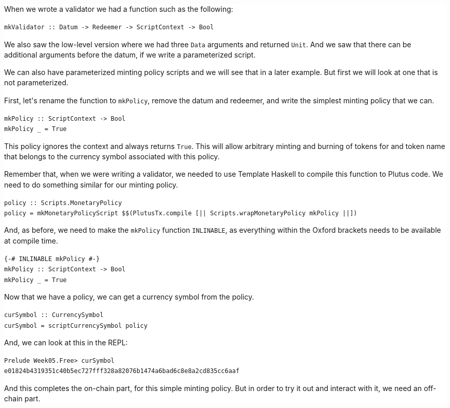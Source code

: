 When we wrote a validator we had a function such as the following:

``` {.haskell}
mkValidator :: Datum -> Redeemer -> ScriptContext -> Bool
```

We also saw the low-level version where we had three `Data` arguments
and returned `Unit`. And we saw that there can be additional arguments
before the datum, if we write a parameterized script.

We can also have parameterized minting policy scripts and we will see
that in a later example. But first we will look at one that is not
parameterized.

First, let\'s rename the function to `mkPolicy`, remove the datum and
redeemer, and write the simplest minting policy that we can.

``` {.haskell}
mkPolicy :: ScriptContext -> Bool
mkPolicy _ = True
```

This policy ignores the context and always returns `True`. This will
allow arbitrary minting and burning of tokens for and token name that
belongs to the currency symbol associated with this policy.

Remember that, when we were writing a validator, we needed to use
Template Haskell to compile this function to Plutus code. We need to do
something similar for our minting policy.

``` {.haskell}
policy :: Scripts.MonetaryPolicy
policy = mkMonetaryPolicyScript $$(PlutusTx.compile [|| Scripts.wrapMonetaryPolicy mkPolicy ||])
```

And, as before, we need to make the `mkPolicy` function `INLINABLE`, as
everything within the Oxford brackets needs to be available at compile
time.

``` {.haskell}
{-# INLINABLE mkPolicy #-}
mkPolicy :: ScriptContext -> Bool
mkPolicy _ = True
```

Now that we have a policy, we can get a currency symbol from the policy.

``` {.haskell}
curSymbol :: CurrencySymbol
curSymbol = scriptCurrencySymbol policy
```

And, we can look at this in the REPL:

``` {.haskell}
Prelude Week05.Free> curSymbol
e01824b4319351c40b5ec727fff328a82076b1474a6bad6c8e8a2cd835cc6aaf
```

And this completes the on-chain part, for this simple minting policy.
But in order to try it out and interact with it, we need an off-chain
part.
